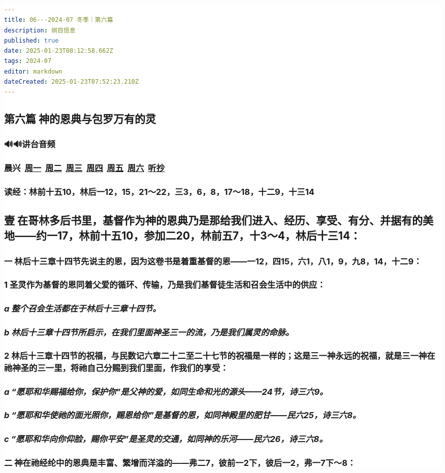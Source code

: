 ```yaml
---
title: 06---2024-07 冬季｜第六篇
description: 纲目信息
published: true
date: 2025-01-23T08:12:58.662Z
tags: 2024-07
editor: markdown
dateCreated: 2025-01-23T07:52:23.210Z
---
```


## 第六篇    神的恩典与包罗万有的灵

### 🔊🔊讲台音频
### 晨兴&nbsp;&nbsp;[周一](/home/2024-07/2024-07-06/w18d1)&nbsp;&nbsp;[周二](/home/2024-07/2024-07-06/w18d2)&nbsp;&nbsp;[周三](/home/2024-07/2024-07-06/w18d3)&nbsp;&nbsp;[周四](/home/2024-07/2024-07-06/w18d4)&nbsp;&nbsp;[周五](/home/2024-07/2024-07-06/w18d5)&nbsp;&nbsp;[周六](/home/2024-07/2024-07-06/w18d6)&nbsp;&nbsp;[听抄](/home/2024-07/2024-07-06/tc)
### 读经：林前十五10，林后一12，15，21～22，三3，6，8，17～18，十二9，十三14

## 壹	在哥林多后书里，基督作为神的恩典乃是那给我们进入、经历、享受、有分、并据有的美地——约一17，林前十五10，参加二20，林前五7，十3～4，林后十三14：

### 一	林后十三章十四节先说主的恩，因为这卷书是着重基督的恩——一12，四15，六1，八1，9，九8，14，十二9：

### 1	圣灵作为基督的恩同着父爱的循环、传输，乃是我们基督徒生活和召会生活中的供应：

### *a	整个召会生活都在于林后十三章十四节。*

### *b	林后十三章十四节所启示，在我们里面神圣三一的流，乃是我们属灵的命脉。*

### 2	林后十三章十四节的祝福，与民数记六章二十二至二十七节的祝福是一样的；这是三一神永远的祝福，就是三一神在祂神圣的三一里，将祂自己分赐到我们里面，作我们的享受：

### *a	“愿耶和华赐福给你，保护你”是父神的爱，如同生命和光的源头——24节，诗三六9。*

### *b	“愿耶和华使祂的面光照你，赐恩给你”是基督的恩，如同神殿里的肥甘——民六25，诗三六8。*

### *c	“愿耶和华向你仰脸，赐你平安”是圣灵的交通，如同神的乐河——民六26，诗三六8。*

### 二	神在祂经纶中的恩典是丰富、繁增而洋溢的——弗二7，彼前一2下，彼后一2，弗一7下～8：
